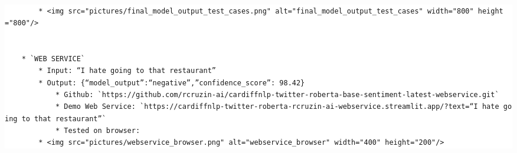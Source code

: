             * <img src="pictures/final_model_output_test_cases.png" alt="final_model_output_test_cases" width="800" height="800"/>


        * `WEB SERVICE`
            * Input: “I hate going to that restaurant”
            * Output: {“model_output”:“negative”,”confidence_score”: 98.42}
                * Github: `https://github.com/rcruzin-ai/cardiffnlp-twitter-roberta-base-sentiment-latest-webservice.git`
                * Demo Web Service: `https://cardiffnlp-twitter-roberta-rcruzin-ai-webservice.streamlit.app/?text=“I hate going to that restaurant”`
                * Tested on browser:
            * <img src="pictures/webservice_browser.png" alt="webservice_browser" width="400" height="200"/>
